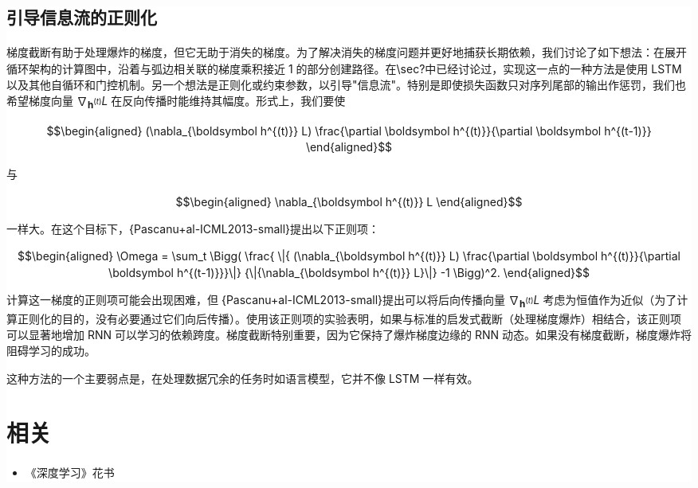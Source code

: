 

## 引导信息流的正则化

梯度截断有助于处理爆炸的梯度，但它无助于消失的梯度。为了解决消失的梯度问题并更好地捕获长期依赖，我们讨论了如下想法：在展开循环架构的计算图中，沿着与弧边相关联的梯度乘积接近 1 的部分创建路径。在\sec?中已经讨论过，实现这一点的一种方法是使用 LSTM 以及其他自循环和门控机制。另一个想法是正则化或约束参数，以引导"信息流"。特别是即使损失函数只对序列尾部的输出作惩罚，我们也希望梯度向量 $\nabla_{\boldsymbol h^{(t)}} L$ 在反向传播时能维持其幅度。形式上，我们要使



$$\begin{aligned}
(\nabla_{\boldsymbol h^{(t)}} L) \frac{\partial \boldsymbol h^{(t)}}{\partial \boldsymbol h^{(t-1)}}
\end{aligned}$$


与


$$\begin{aligned}
\nabla_{\boldsymbol h^{(t)}} L
\end{aligned}$$


一样大。在这个目标下，{Pascanu+al-ICML2013-small}提出以下正则项：


$$\begin{aligned}
\Omega = \sum_t \Bigg(  \frac{
\|{ (\nabla_{\boldsymbol h^{(t)}} L) \frac{\partial \boldsymbol h^{(t)}}{\partial \boldsymbol h^{(t-1)}}}\|}
{\|{\nabla_{\boldsymbol h^{(t)}} L}\|} -1 \Bigg)^2.
\end{aligned}$$


计算这一梯度的正则项可能会出现困难，但 {Pascanu+al-ICML2013-small}提出可以将后向传播向量 $\nabla_{\boldsymbol h^{(t)}} L$ 考虑为恒值作为近似（为了计算正则化的目的，没有必要通过它们向后传播）。使用该正则项的实验表明，如果与标准的启发式截断（处理梯度爆炸）相结合，该正则项可以显著地增加 RNN 可以学习的依赖跨度。梯度截断特别重要，因为它保持了爆炸梯度边缘的 RNN 动态。如果没有梯度截断，梯度爆炸将阻碍学习的成功。

这种方法的一个主要弱点是，在处理数据冗余的任务时如语言模型，它并不像 LSTM 一样有效。



# 相关

- 《深度学习》花书
